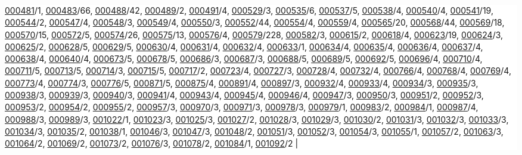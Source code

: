 [000481](results/000481/status.yaml)/1, [000483](results/000483/status.yaml)/66, [000488](results/000488/status.yaml)/42, [000489](results/000489/status.yaml)/2, [000491](results/000491/status.yaml)/4, [000529](results/000529/status.yaml)/3, [000535](results/000535/status.yaml)/6, [000537](results/000537/status.yaml)/5, [000538](results/000538/status.yaml)/4, [000540](results/000540/status.yaml)/4, [000541](results/000541/status.yaml)/19, [000544](results/000544/status.yaml)/2, [000547](results/000547/status.yaml)/4, [000548](results/000548/status.yaml)/3, [000549](results/000549/status.yaml)/4, [000550](results/000550/status.yaml)/3, [000552](results/000552/status.yaml)/44, [000554](results/000554/status.yaml)/4, [000559](results/000559/status.yaml)/4, [000565](results/000565/status.yaml)/20, [000568](results/000568/status.yaml)/44, [000569](results/000569/status.yaml)/18, [000570](results/000570/status.yaml)/15, [000572](results/000572/status.yaml)/5, [000574](results/000574/status.yaml)/26, [000575](results/000575/status.yaml)/13, [000576](results/000576/status.yaml)/4, [000579](results/000579/status.yaml)/228, [000582](results/000582/status.yaml)/3, [000615](results/000615/status.yaml)/2, [000618](results/000618/status.yaml)/4, [000623](results/000623/status.yaml)/19, [000624](results/000624/status.yaml)/3, [000625](results/000625/status.yaml)/2, [000628](results/000628/status.yaml)/5, [000629](results/000629/status.yaml)/5, [000630](results/000630/status.yaml)/4, [000631](results/000631/status.yaml)/4, [000632](results/000632/status.yaml)/4, [000633](results/000633/status.yaml)/1, [000634](results/000634/status.yaml)/4, [000635](results/000635/status.yaml)/4, [000636](results/000636/status.yaml)/4, [000637](results/000637/status.yaml)/4, [000638](results/000638/status.yaml)/4, [000640](results/000640/status.yaml)/4, [000673](results/000673/status.yaml)/5, [000678](results/000678/status.yaml)/5, [000686](results/000686/status.yaml)/3, [000687](results/000687/status.yaml)/3, [000688](results/000688/status.yaml)/5, [000689](results/000689/status.yaml)/5, [000692](results/000692/status.yaml)/5, [000696](results/000696/status.yaml)/4, [000710](results/000710/status.yaml)/4, [000711](results/000711/status.yaml)/5, [000713](results/000713/status.yaml)/5, [000714](results/000714/status.yaml)/3, [000715](results/000715/status.yaml)/5, [000717](results/000717/status.yaml)/2, [000723](results/000723/status.yaml)/4, [000727](results/000727/status.yaml)/3, [000728](results/000728/status.yaml)/4, [000732](results/000732/status.yaml)/4, [000766](results/000766/status.yaml)/4, [000768](results/000768/status.yaml)/4, [000769](results/000769/status.yaml)/4, [000773](results/000773/status.yaml)/4, [000774](results/000774/status.yaml)/3, [000776](results/000776/status.yaml)/5, [000871](results/000871/status.yaml)/5, [000875](results/000875/status.yaml)/4, [000891](results/000891/status.yaml)/4, [000897](results/000897/status.yaml)/3, [000932](results/000932/status.yaml)/4, [000933](results/000933/status.yaml)/4, [000934](results/000934/status.yaml)/3, [000935](results/000935/status.yaml)/3, [000938](results/000938/status.yaml)/3, [000939](results/000939/status.yaml)/3, [000940](results/000940/status.yaml)/3, [000941](results/000941/status.yaml)/4, [000943](results/000943/status.yaml)/4, [000945](results/000945/status.yaml)/4, [000946](results/000946/status.yaml)/4, [000947](results/000947/status.yaml)/3, [000950](results/000950/status.yaml)/3, [000951](results/000951/status.yaml)/2, [000952](results/000952/status.yaml)/3, [000953](results/000953/status.yaml)/2, [000954](results/000954/status.yaml)/2, [000955](results/000955/status.yaml)/2, [000957](results/000957/status.yaml)/3, [000970](results/000970/status.yaml)/3, [000971](results/000971/status.yaml)/3, [000978](results/000978/status.yaml)/3, [000979](results/000979/status.yaml)/1, [000983](results/000983/status.yaml)/2, [000984](results/000984/status.yaml)/1, [000987](results/000987/status.yaml)/4, [000988](results/000988/status.yaml)/3, [000989](results/000989/status.yaml)/3, [001022](results/001022/status.yaml)/1, [001023](results/001023/status.yaml)/3, [001025](results/001025/status.yaml)/3, [001027](results/001027/status.yaml)/2, [001028](results/001028/status.yaml)/3, [001029](results/001029/status.yaml)/3, [001030](results/001030/status.yaml)/2, [001031](results/001031/status.yaml)/3, [001032](results/001032/status.yaml)/3, [001033](results/001033/status.yaml)/3, [001034](results/001034/status.yaml)/3, [001035](results/001035/status.yaml)/2, [001038](results/001038/status.yaml)/1, [001046](results/001046/status.yaml)/3, [001047](results/001047/status.yaml)/3, [001048](results/001048/status.yaml)/2, [001051](results/001051/status.yaml)/3, [001052](results/001052/status.yaml)/3, [001054](results/001054/status.yaml)/3, [001055](results/001055/status.yaml)/1, [001057](results/001057/status.yaml)/2, [001063](results/001063/status.yaml)/3, [001064](results/001064/status.yaml)/2, [001069](results/001069/status.yaml)/2, [001073](results/001073/status.yaml)/2, [001076](results/001076/status.yaml)/3, [001078](results/001078/status.yaml)/2, [001084](results/001084/status.yaml)/1, [001092](results/001092/status.yaml)/2 |
